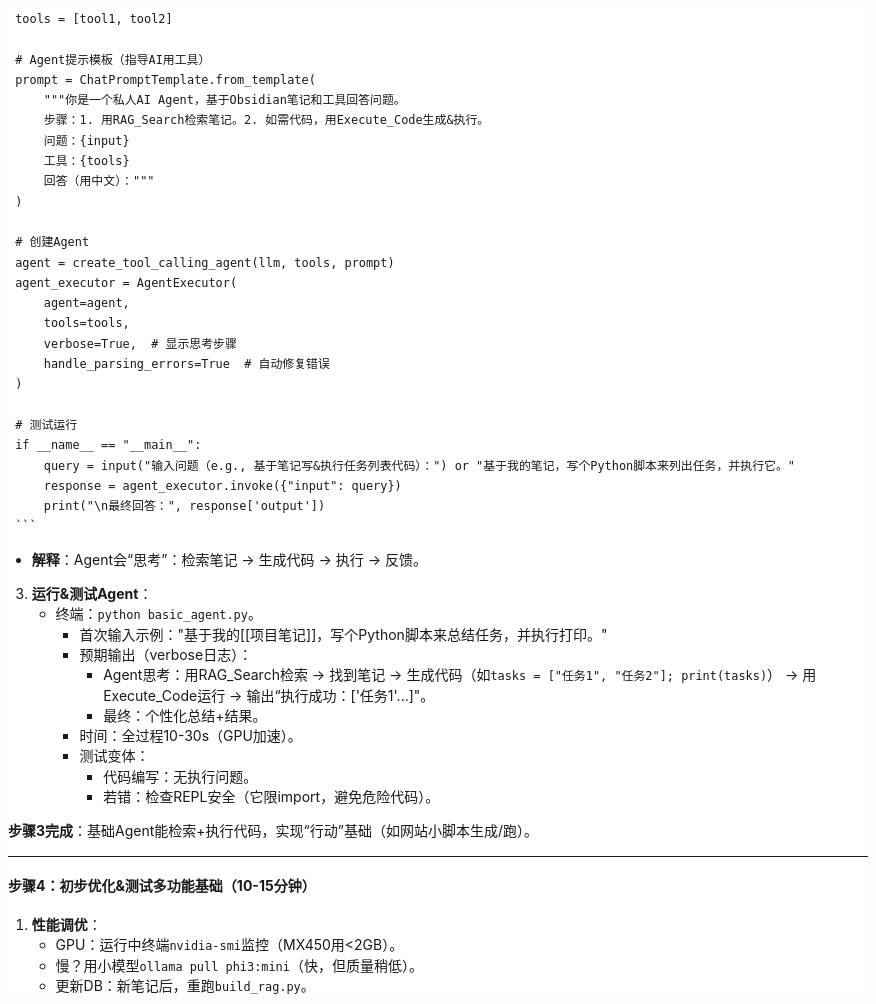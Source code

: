     tools = [tool1, tool2]

     # Agent提示模板（指导AI用工具）
     prompt = ChatPromptTemplate.from_template(
         """你是一个私人AI Agent，基于Obsidian笔记和工具回答问题。
         步骤：1. 用RAG_Search检索笔记。2. 如需代码，用Execute_Code生成&执行。
         问题：{input}
         工具：{tools}
         回答（用中文）："""
     )

     # 创建Agent
     agent = create_tool_calling_agent(llm, tools, prompt)
     agent_executor = AgentExecutor(
         agent=agent,
         tools=tools,
         verbose=True,  # 显示思考步骤
         handle_parsing_errors=True  # 自动修复错误
     )

     # 测试运行
     if __name__ == "__main__":
         query = input("输入问题（e.g., 基于笔记写&执行任务列表代码）：") or "基于我的笔记，写个Python脚本来列出任务，并执行它。"
         response = agent_executor.invoke({"input": query})
         print("\n最终回答：", response['output'])
     ```
   - **解释**：Agent会“思考”：检索笔记 → 生成代码 → 执行 → 反馈。

3. **运行&测试Agent**：
   - 终端：`python basic_agent.py`。
     - 首次输入示例："基于我的[[项目笔记]]，写个Python脚本来总结任务，并执行打印。"
     - 预期输出（verbose日志）：
       - Agent思考：用RAG_Search检索 → 找到笔记 → 生成代码（如`tasks = ["任务1", "任务2"]; print(tasks)`） → 用Execute_Code运行 → 输出“执行成功：['任务1'...]"。
       - 最终：个性化总结+结果。
     - 时间：全过程10-30s（GPU加速）。
     - 测试变体：
       - 代码编写：无执行问题。
       - 若错：检查REPL安全（它限import，避免危险代码）。

**步骤3完成**：基础Agent能检索+执行代码，实现“行动”基础（如网站小脚本生成/跑）。

---

#### **步骤4：初步优化&测试多功能基础（10-15分钟）**
1. **性能调优**：
   - GPU：运行中终端`nvidia-smi`监控（MX450用<2GB）。
   - 慢？用小模型`ollama pull phi3:mini`（快，但质量稍低）。
   - 更新DB：新笔记后，重跑`build_rag.py`。
